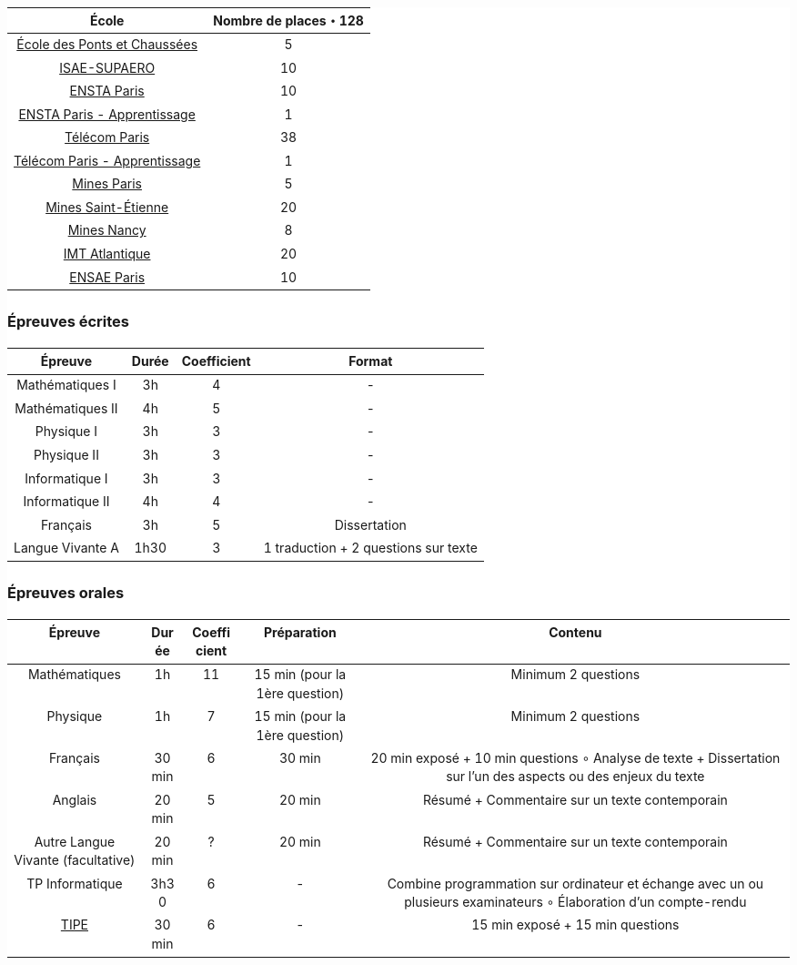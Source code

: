 | École | Nombre de places・128 |
|:-----:|:----------------:|
| [École des Ponts et Chaussées] | 5 |
| [ISAE-SUPAERO] | 10 |
| [ENSTA Paris] | 10 |
| [ENSTA Paris - Apprentissage] | 1 |
| [Télécom Paris] | 38 |
| [Télécom Paris - Apprentissage] | 1 |
| [Mines Paris] | 5 |
| [Mines Saint-Étienne] | 20 |
| [Mines Nancy] | 8 |
| [IMT Atlantique] | 20 |
| [ENSAE Paris] | 10 |

[École des Ponts et Chaussées]: https://www.ecoledesponts.fr/
[ISAE-SUPAERO]: https://www.isae-supaero.fr/
[ENSTA Paris]: https://www.ensta-paris.fr/
[ENSTA Paris - Apprentissage]: https://www.ensta-paris.fr/fr/obtenir-diplome-du-cycle-ingenieur-ensta-paris-apprentissage
[Télécom Paris]: https://www.telecom-paris.fr/
[Télécom Paris - Apprentissage]: https://www.telecom-paris.fr/fr/ingenieur/votre-formation-dingenieur/apprentissage
[Mines Paris]: https://www.mines-paristech.fr/
[Mines Saint-Étienne]: https://www.mines-stetienne.fr/
[Mines Nancy]: https://mines-nancy.univ-lorraine.fr/
[IMT Atlantique]: https://www.imt-atlantique.fr/
[ENSAE Paris]: https://www.ensae.fr/

### Épreuves écrites

| Épreuve | Durée | Coefficient | Format |
|:-------:|:-----:|:-----------:|:------:|
| Mathématiques I | 3h | 4 | - |
| Mathématiques II | 4h | 5 | - |
| Physique I | 3h | 3 | - |
| Physique II | 3h | 3 | - |
| Informatique I | 3h | 3 | - |
| Informatique II | 4h | 4 | - |
| Français | 3h | 5 | Dissertation |
| Langue Vivante A | 1h30 | 3 | 1 traduction + 2 questions sur texte |

### Épreuves orales

| Épreuve | Durée | Coefficient | Préparation | Contenu |
|:-------:|:-----:|:-----------:|:-----------:|:-------:|
| Mathématiques | 1h | 11 | 15 min (pour la 1ère question) | Minimum 2 questions |
| Physique | 1h | 7 | 15 min (pour la 1ère question) | Minimum 2 questions |
| Français | 30 min | 6 | 30 min | 20 min exposé + 10 min questions ∘ Analyse de texte + Dissertation sur l’un des aspects ou des enjeux du texte |
| Anglais | 20 min | 5 | 20 min | Résumé + Commentaire sur un texte contemporain |
| Autre Langue Vivante (facultative) | 20 min | ? | 20 min | Résumé + Commentaire sur un texte contemporain |
| TP Informatique | 3h30 | 6 | - | Combine programmation sur ordinateur et échange avec un ou plusieurs examinateurs ∘ Élaboration d’un compte-rendu |
| [TIPE][TIPE] | 30 min | 6 | - | 15 min exposé + 15 min questions |


[Polytechnique]: https://www.polytechnique.edu/
[ENS Ulm]: https://www.ens.psl.eu/
[ENS Paris-Saclay]: https://ens-paris-saclay.fr/
[ENS Lyon]: https://www.ens-lyon.fr/
[ENS Rennes]: https://www.ens-rennes.fr/
[CentraleSupélec]: https://www.centralesupelec.fr/
[Centrale Lyon]: https://www.ec-lyon.fr/
[Centrale Lille]: https://www.ec-lille.fr/
[Centrale Nantes]: https://www.ec-nantes.fr/
[Centrale Méditerranée]: https://www.centrale-marseille.fr/
[Centrale Casablanca]: https://centrale-casablanca.ma/
[SupOptique]: https://www.supoptique.fr/
[École navale]: https://www.lamarinerecrute.fr/metiers-et-formations/formations/ecole-navale
[ENSEA]: https://www.ensea.fr/
[EPF]: https://www.epf.fr/
[ESTP]: https://www.estp.fr/
[Télécom SudParis]: https://www.telecom-sudparis.eu/
[Télécom Saint-Étienne]: https://www.telecom-st-etienne.fr/
[Télécom Physique Strasbourg - Informatique et Réseaux]: https://www.telecom-physique.fr/formation/departement-informatique-et-reseaux/
[Télécom Nancy]: https://telecomnancy.univ-lorraine.fr/
[Mines-Saint-Étienne - ISMIN]: https://www.mines-stetienne.fr/
[IMT Nord Europe]: https://www.imt-lille-douai.fr/
[IMT Mines Alès]: https://www.mines-ales.fr/
[IMT Mines Albi]: https://www.imt-mines-albi.fr/
[EURECOM]: https://www.eurecom.fr/
[ENTPE]: https://www.entpe.fr/
[ENSTA Bretagne - filière sous statut étudiant]: https://www.ensta-bretagne.fr/fr/la-formation-dingenieur-generaliste-ensta-bretagne
[ENSTA Bretagne - filière sous statut militaire]: https://www.ensta-bretagne.fr/fr/formation-dingenieur-des-etudes-et-techniques-darmement-statut-militaire
[ENSSAT - Lannion]: https://www.enssat.fr/
[ENSIIE]: https://www.ensiie.fr/
[ENSG]: https://www.ensg.eu/
[ISAE - Superméca]: https://www.isae-supmeca.fr/
[Bordeaux INP - ENSC Cognitique]: https://ensc.bordeaux-inp.fr/fr
[Bordeaux INP - ENSEIRB - MATMECA]: https://enseirb-matmeca.bordeaux-inp.fr/fr
[Bordeaux INP - ENSPIMA]: https://enspima.bordeaux-inp.fr/fr
[Clermont Auvergne INP - ISIMA]: https://www.isima.fr/
[CPE Lyon]: https://www.cpe.fr/
[CY Tech Cergy - Pau]: https://www.cyu.fr/
[ENAC Toulouse - Ingénieurs]: https://www.enac.fr/fr
[ENGEES Strasbourg]: https://engees.unistra.fr/
[ENSAI Rennes]: https://www.ensai.fr/
[ENSI Poitiers]: https://ensip.univ-poitiers.fr/
[ENSICAEN]: https://www.ensicaen.fr/
[ENSIL - ENSCI Limoges]: https://www.ensil-ensci.unilim.fr/
[Grenoble INP - Ense3]: https://ense3.grenoble-inp.fr/
[Grenoble INP - Ensimag]: https://ensimag.grenoble-inp.fr/
[Grenoble INP - Esisar]: https://esisar.grenoble-inp.fr/
[Grenoble INP - Pagora]: https://pagora.grenoble-inp.fr/
[Grenoble INP - Phelma]: https://phelma.grenoble-inp.fr/
[ISAE-ENSMA Poitiers]: https://www.ensma.fr/
[Lorraine INP - ENSEM]: https://ensem.univ-lorraine.fr/
[SeaTech Toulon]: https://www.seatech.fr/
[SUPMICROTECH - ENSMM]: https://www.ens2m.fr/
[Télécom Physique Strasbourg - Généraliste]: https://www.telecom-physique.fr/formation/departement-physique/
[Toulouse INP - ENSEEIHT]: https://www.enseeiht.fr/
[Toulouse INP - ENSIACET]: https://www.ensiacet.fr/
[ENAC Toulouse - Contrôle Aérien]: https://www.enac.fr/fr/mcta-controleur-aerien
[ENSISA Mulhouse]: https://www.ensisa.uha.fr/
[EOST Strasbourg]: https://eost.unistra.fr/
[Lorraine INP - ENSTIB]: https://enstib.univ-lorraine.fr/
[École de l’Air et de l'Espace - Salon]: https://www.ecole-air-espace.fr/
[ESM Saint-Cyr]: https://www.terre.defense.gouv.fr/amscc
[Polytech Annecy-Chambéry]: https://www.polytech.univ-smb.fr/
[Polytech Clermont]: https://polytech-clermont.fr/
[Polytech Dijon]: https://esirem.u-bourgogne.fr/historique
[Polytech Grenoble]: https://www.polytech-grenoble.fr/
[Polytech Lille]: https://www.polytech-lille.fr/
[Polytech Lyon]: https://polytech.univ-lyon1.fr/
[Polytech Marseille]: https://polytech.univ-amu.fr/fr
[Polytech Montpellier]: https://www.polytech.umontpellier.fr/
[Polytech Nancy]: https://www.polytech-nancy.univ-lorraine.fr/
[Polytech Nantes]: https://polytech.univ-nantes.fr/
[Polytech Nice Sophia]: https://www.polytechnice.fr/
[Polytech Orléans]: https://www.univ-orleans.fr/
[Polytech Paris-Saclay]: https://www.polytech.universite-paris-saclay.fr/
[Polytech Sorbone]: https://www.polytech.sorbonne-universite.fr/
[Polytech Tours]: https://www.polytech.univ-tours.fr/
[ENSIBS - Lorient]: https://www-ensibs.univ-ubs.fr/fr/index.html
[ENSIM - Le Mans]: https://ensim.univ-lemans.fr/fr/index.html
[EPISEN - Créteil]: https://episen.u-pec.fr/
[ESIR – Rennes]: https://esir.univ-rennes.fr/
[ESIROI - La Réunion]: https://esiroi.univ-reunion.fr/
[ESIX - Normandie - Caen]: https://esix.unicaen.fr/
[ISEL - Le Havre]: https://www.isel.fr/
[ISTY - Vélizy]: https://www.isty.uvsq.fr/
[ECAM Rennes]: https://www.ecam-rennes.fr/
[ECAM-EPMI Cergy-Pontoise]: https://www.ecam-epmi.fr/
[Icam]: https://www.icam.fr/
[UniLaSalle]: https://www.unilasalle.fr/
[3il Ingénieurs]: https://www.3il-ingenieurs.fr/
[EFREI]: https://www.efrei.fr/
[ELISA Aerospace]: https://www.elisa-aerospace.fr/
[ESAIP]: https://www.esaip.org/
[ESEO]: https://www.eseo.fr/
[ESIEA]: https://www.esiea.fr/
[ESIEE]: https://www.esiee.fr/
[ESTIA]: https://www.estia.fr/
[JUNIA]: https://www.junia.com/
[ISEN Yncréa Méditerranée]: https://www.isen-mediterranee.fr/
[ISEN Yncréa Ouest]: https://www.isen-ouest.fr/
[ISEP]: https://www.isep.fr/
[EIGSI]: https://www.eigsi.fr/
[ESIGELEC]: https://www.esigelec.fr/
[ESILV]: https://www.esilv.fr/
[ESTACA]: https://www.estaca.fr/
[EIA]: https://www.univ-artois.fr/eia
[EIDD]: https://u-paris.fr/eidd/
[EIJV]: https://eijv.u-picardie.fr/
[EIL]: https://www.eilco-ulco.fr/
[IMT Nord Europe - Polyvia Formation]: https://imt-nord-europe.fr/annuaire-formations/plasturgie-et-materiaux-composites/
[TIPE]: https://prepas-mp2i.fr/posts/tipe/#le-tipe-tétraconcours
[TIPEENS]: https://prepas-mp2i.fr/posts/tipe/#le-tipe-ens